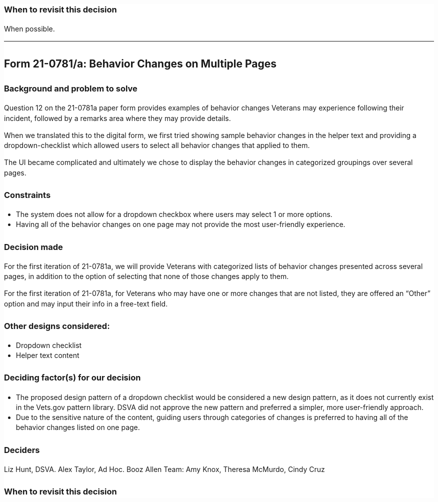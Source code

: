 ### When to revisit this decision

When possible.

<hr>

## Form 21-0781/a: Behavior Changes on Multiple Pages

### Background and problem to solve

Question 12 on the 21-0781a paper form provides examples of behavior changes Veterans may experience following their incident, followed by a remarks area where they may provide details. 

When we translated this to the digital form, we first tried showing sample behavior changes in the helper text and providing a dropdown-checklist which allowed users to select all behavior changes that applied to them. 

The UI became complicated and ultimately we chose to display the behavior changes in categorized groupings over several pages. 

### Constraints

* The system does not allow for a dropdown checkbox where users may select 1 or more options.
* Having all of the behavior changes on one page may not provide the most user-friendly experience. 

### Decision made

For the first iteration of 21-0781a, we will provide Veterans with categorized lists of behavior changes presented across several pages, in addition to the option of selecting that none of those changes apply to them. 

For the first iteration of 21-0781a, for Veterans who may have one or more changes that are not listed, they are offered an “Other” option and may input their info in a free-text field.

### Other designs considered:

* Dropdown checklist
* Helper text content

### Deciding factor(s) for our decision

* The proposed design pattern of a dropdown checklist would be considered a new design pattern, as it does not currently exist in the Vets.gov pattern library. DSVA did not approve the new pattern and preferred a simpler, more user-friendly approach.
* Due to the sensitive nature of the content, guiding users through categories of changes is preferred to having all of the behavior changes listed on one page. 

### Deciders

Liz Hunt, DSVA. Alex Taylor, Ad Hoc. Booz Allen Team: Amy Knox, Theresa McMurdo, Cindy Cruz

### When to revisit this decision
